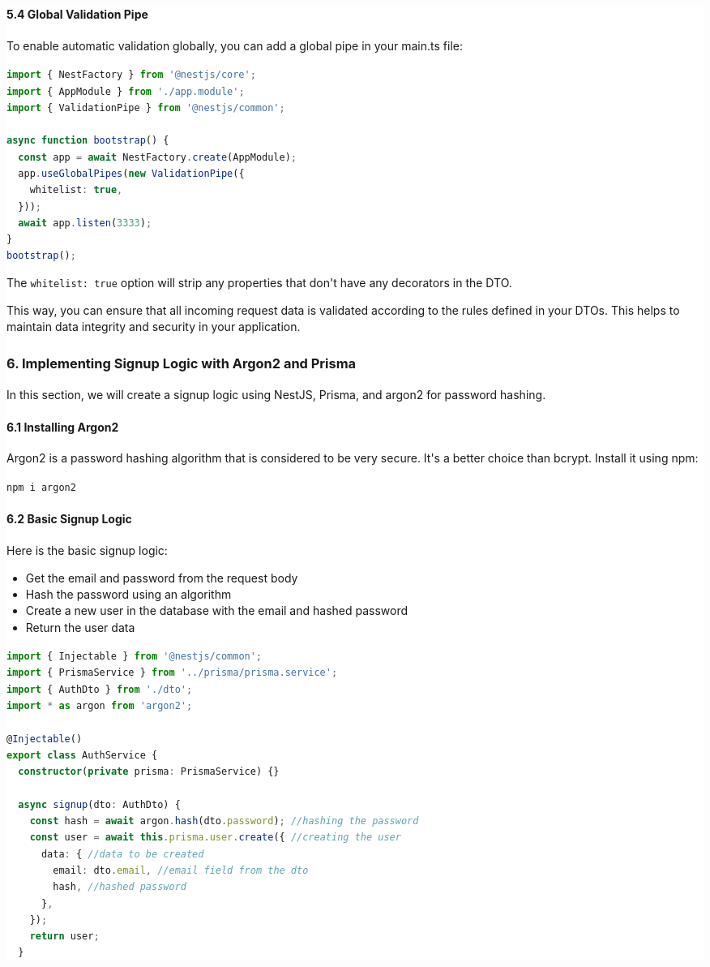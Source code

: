 #### 5.4 Global Validation Pipe

To enable automatic validation globally, you can add a global pipe in your main.ts file:

```ts
import { NestFactory } from '@nestjs/core';
import { AppModule } from './app.module';
import { ValidationPipe } from '@nestjs/common';

async function bootstrap() {
  const app = await NestFactory.create(AppModule);
  app.useGlobalPipes(new ValidationPipe({
    whitelist: true,
  }));
  await app.listen(3333);
}
bootstrap();
```

The `whitelist: true` option will strip any properties that don't have any decorators in the DTO.


This way, you can ensure that all incoming request data is validated according to the rules defined in your DTOs.
This helps to maintain data integrity and security in your application.


### 6. Implementing Signup Logic with Argon2 and Prisma

In this section, we will create a signup logic using NestJS, Prisma, and argon2 for password hashing.

#### 6.1 Installing Argon2

Argon2 is a password hashing algorithm that is considered to be very secure. It's a better choice than bcrypt. Install it using npm:

```bash
npm i argon2
```

#### 6.2 Basic Signup Logic

Here is the basic signup logic:
- Get the email and password from the request body
- Hash the password using an algorithm
- Create a new user in the database with the email and hashed password
- Return the user data

```ts
import { Injectable } from '@nestjs/common';
import { PrismaService } from '../prisma/prisma.service';
import { AuthDto } from './dto';
import * as argon from 'argon2';

@Injectable()
export class AuthService {
  constructor(private prisma: PrismaService) {}

  async signup(dto: AuthDto) {
    const hash = await argon.hash(dto.password); //hashing the password
    const user = await this.prisma.user.create({ //creating the user
      data: { //data to be created
        email: dto.email, //email field from the dto
        hash, //hashed password
      },
    });
    return user;
  }
```